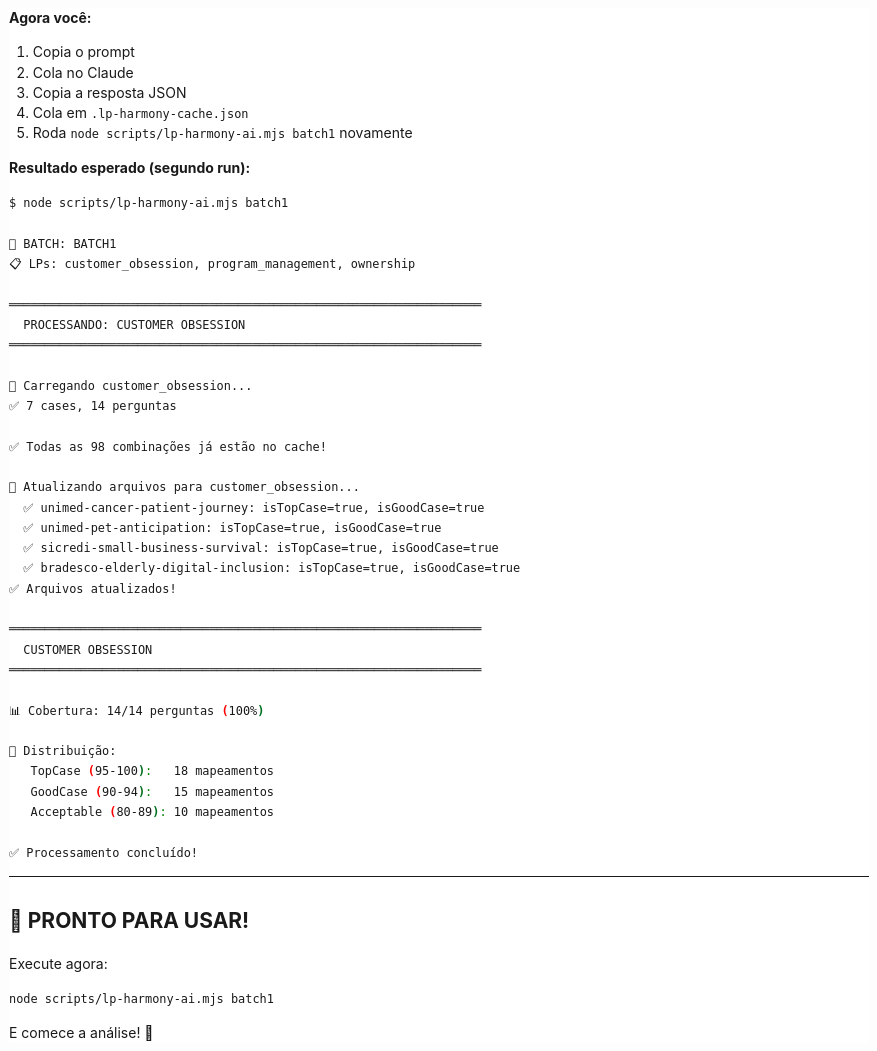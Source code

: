 **Agora você:**
1. Copia o prompt
2. Cola no Claude
3. Copia a resposta JSON
4. Cola em `.lp-harmony-cache.json`
5. Roda `node scripts/lp-harmony-ai.mjs batch1` novamente

**Resultado esperado (segundo run):**

```bash
$ node scripts/lp-harmony-ai.mjs batch1

🎯 BATCH: BATCH1
📋 LPs: customer_obsession, program_management, ownership

══════════════════════════════════════════════════════════════════
  PROCESSANDO: CUSTOMER OBSESSION
══════════════════════════════════════════════════════════════════

📂 Carregando customer_obsession...
✅ 7 cases, 14 perguntas

✅ Todas as 98 combinações já estão no cache!

📝 Atualizando arquivos para customer_obsession...
  ✅ unimed-cancer-patient-journey: isTopCase=true, isGoodCase=true
  ✅ unimed-pet-anticipation: isTopCase=true, isGoodCase=true
  ✅ sicredi-small-business-survival: isTopCase=true, isGoodCase=true
  ✅ bradesco-elderly-digital-inclusion: isTopCase=true, isGoodCase=true
✅ Arquivos atualizados!

══════════════════════════════════════════════════════════════════
  CUSTOMER OBSESSION
══════════════════════════════════════════════════════════════════

📊 Cobertura: 14/14 perguntas (100%)

🎯 Distribuição:
   TopCase (95-100):   18 mapeamentos
   GoodCase (90-94):   15 mapeamentos
   Acceptable (80-89): 10 mapeamentos

✅ Processamento concluído!
```

---

## 🎉 **PRONTO PARA USAR!**

Execute agora:

```bash
node scripts/lp-harmony-ai.mjs batch1
```

E comece a análise! 🚀
